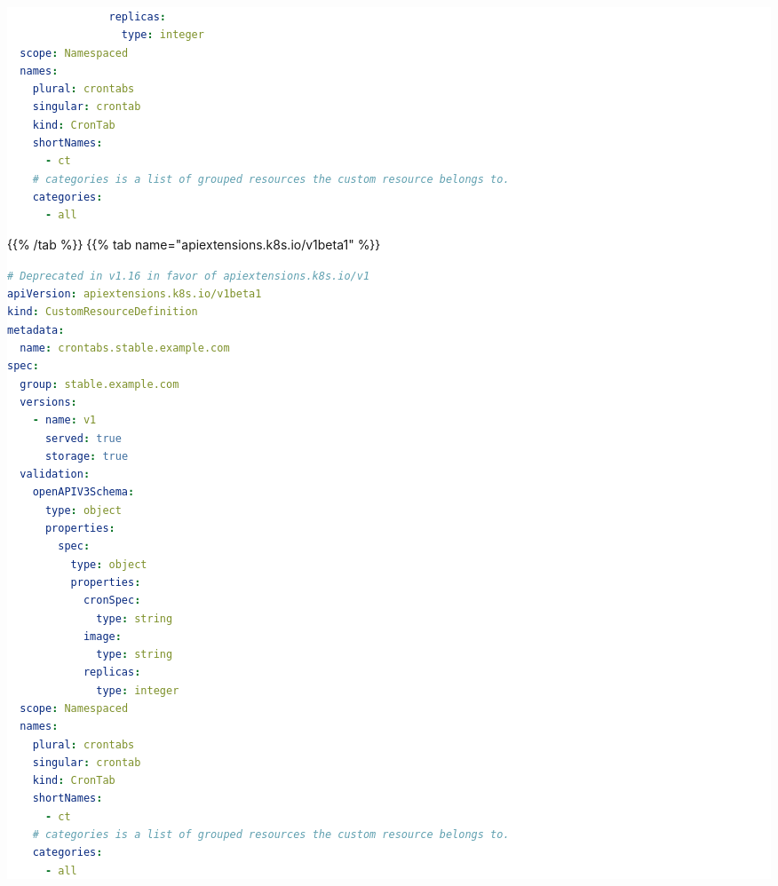 ```yaml
                replicas:
                  type: integer
  scope: Namespaced
  names:
    plural: crontabs
    singular: crontab
    kind: CronTab
    shortNames:
      - ct
    # categories is a list of grouped resources the custom resource belongs to.
    categories:
      - all
```

{{% /tab %}} {{% tab name="apiextensions.k8s.io/v1beta1" %}}

```yaml
# Deprecated in v1.16 in favor of apiextensions.k8s.io/v1
apiVersion: apiextensions.k8s.io/v1beta1
kind: CustomResourceDefinition
metadata:
  name: crontabs.stable.example.com
spec:
  group: stable.example.com
  versions:
    - name: v1
      served: true
      storage: true
  validation:
    openAPIV3Schema:
      type: object
      properties:
        spec:
          type: object
          properties:
            cronSpec:
              type: string
            image:
              type: string
            replicas:
              type: integer
  scope: Namespaced
  names:
    plural: crontabs
    singular: crontab
    kind: CronTab
    shortNames:
      - ct
    # categories is a list of grouped resources the custom resource belongs to.
    categories:
      - all
```
